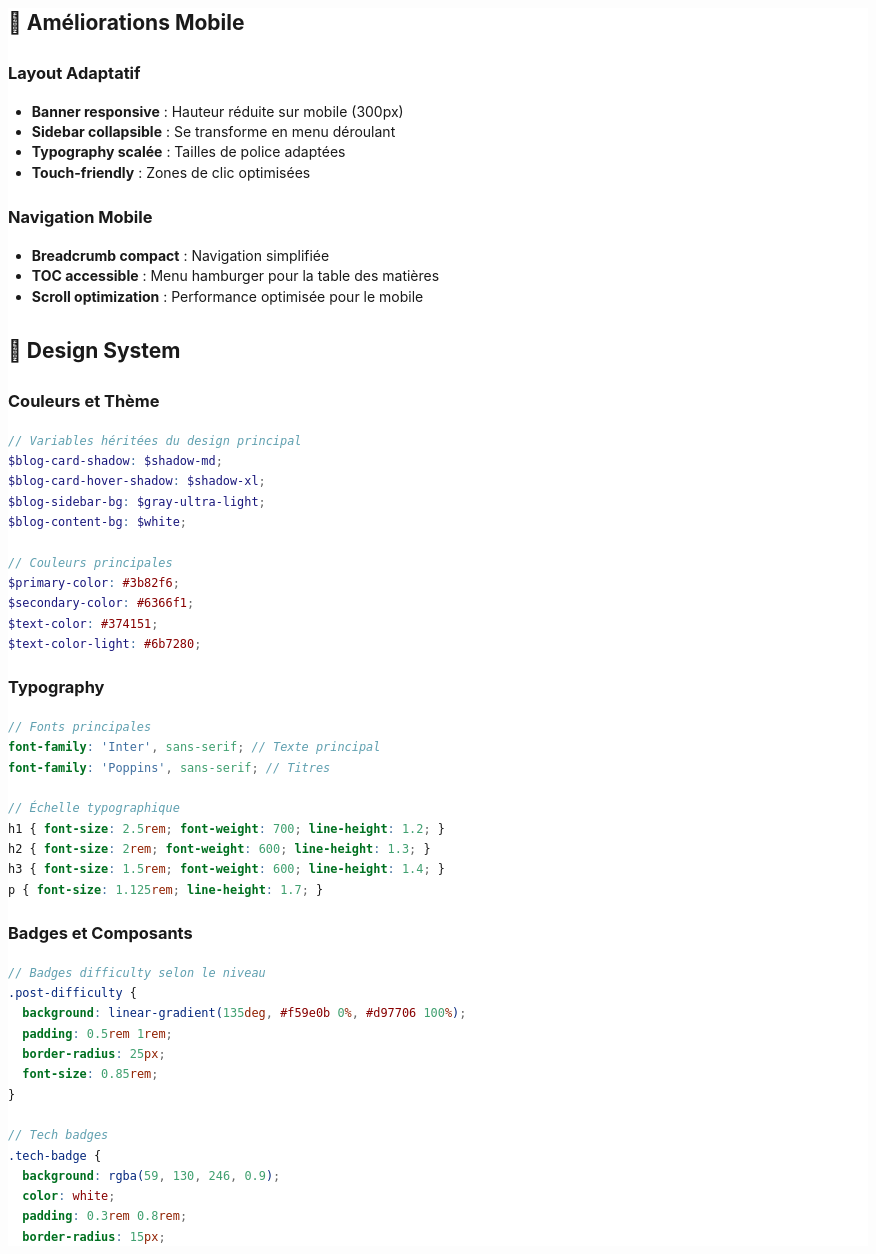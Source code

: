 ## 📱 Améliorations Mobile

### Layout Adaptatif

- **Banner responsive** : Hauteur réduite sur mobile (300px)
- **Sidebar collapsible** : Se transforme en menu déroulant
- **Typography scalée** : Tailles de police adaptées
- **Touch-friendly** : Zones de clic optimisées

### Navigation Mobile

- **Breadcrumb compact** : Navigation simplifiée
- **TOC accessible** : Menu hamburger pour la table des matières
- **Scroll optimization** : Performance optimisée pour le mobile

## 🎨 Design System

### Couleurs et Thème

```scss
// Variables héritées du design principal
$blog-card-shadow: $shadow-md;
$blog-card-hover-shadow: $shadow-xl;
$blog-sidebar-bg: $gray-ultra-light;
$blog-content-bg: $white;

// Couleurs principales
$primary-color: #3b82f6;
$secondary-color: #6366f1;
$text-color: #374151;
$text-color-light: #6b7280;
```

### Typography

```scss
// Fonts principales
font-family: 'Inter', sans-serif; // Texte principal
font-family: 'Poppins', sans-serif; // Titres

// Échelle typographique
h1 { font-size: 2.5rem; font-weight: 700; line-height: 1.2; }
h2 { font-size: 2rem; font-weight: 600; line-height: 1.3; }
h3 { font-size: 1.5rem; font-weight: 600; line-height: 1.4; }
p { font-size: 1.125rem; line-height: 1.7; }
```

### Badges et Composants

```scss
// Badges difficulty selon le niveau
.post-difficulty {
  background: linear-gradient(135deg, #f59e0b 0%, #d97706 100%);
  padding: 0.5rem 1rem;
  border-radius: 25px;
  font-size: 0.85rem;
}

// Tech badges
.tech-badge {
  background: rgba(59, 130, 246, 0.9);
  color: white;
  padding: 0.3rem 0.8rem;
  border-radius: 15px;
```